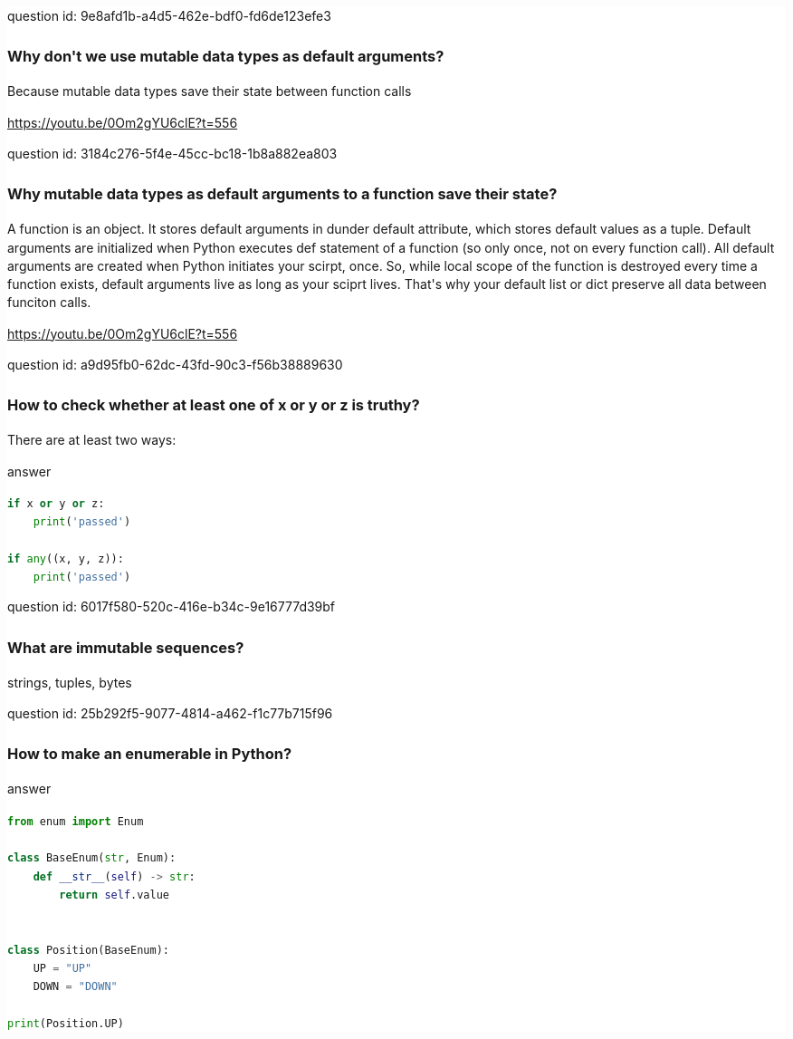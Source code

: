 question id: 9e8afd1b-a4d5-462e-bdf0-fd6de123efe3


### Why don't we use mutable data types as default arguments?

Because mutable data types save their state between function calls

https://youtu.be/0Om2gYU6clE?t=556

question id: 3184c276-5f4e-45cc-bc18-1b8a882ea803


### Why mutable data types as default arguments to a function save their state?

A function is an object. It stores default arguments in dunder default attribute,
which stores default values as a tuple. Default arguments are initialized when
Python executes def statement of a function (so only once, not on every function call).
All default arguments are created when Python initiates your scirpt, once. So, 
while local scope of the function is destroyed every time a function exists, default
arguments live as long as your sciprt lives. That's why your default list or dict
preserve all data between funciton calls.

https://youtu.be/0Om2gYU6clE?t=556

question id: a9d95fb0-62dc-43fd-90c3-f56b38889630


### How to check whether at least one of x or y or z is truthy?

There are at least two ways:

answer

```python
if x or y or z:
    print('passed')

if any((x, y, z)):
    print('passed')
```

question id: 6017f580-520c-416e-b34c-9e16777d39bf

 
### What are immutable sequences? 

strings, tuples, bytes

question id: 25b292f5-9077-4814-a462-f1c77b715f96


### How to make an enumerable in Python?

answer

```python
from enum import Enum

class BaseEnum(str, Enum):
    def __str__(self) -> str:
        return self.value


class Position(BaseEnum):
    UP = "UP"
    DOWN = "DOWN"

print(Position.UP)
```